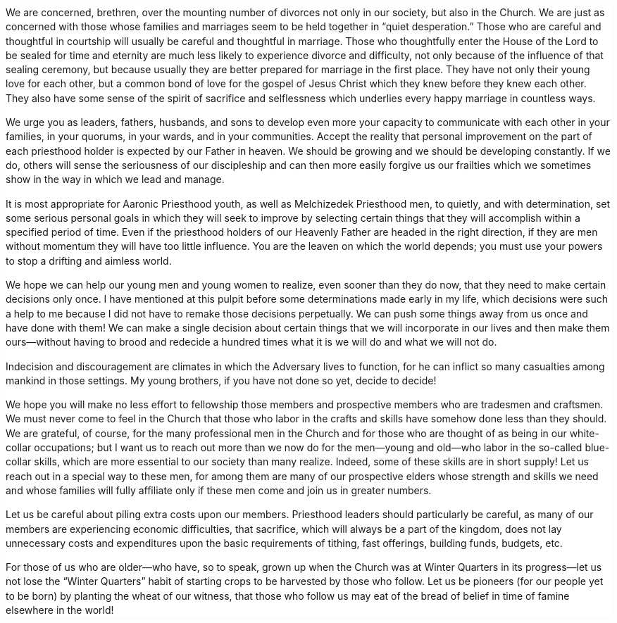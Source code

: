 We are concerned, brethren, over the mounting number of divorces not only in our society, but also in the Church. We are just as concerned with those whose families and marriages seem to be held together in “quiet desperation.” Those who are careful and thoughtful in courtship will usually be careful and thoughtful in marriage. Those who thoughtfully enter the House of the Lord to be sealed for time and eternity are much less likely to experience divorce and difficulty, not only because of the influence of that sealing ceremony, but because usually they are better prepared for marriage in the first place. They have not only their young love for each other, but a common bond of love for the gospel of Jesus Christ which they knew before they knew each other. They also have some sense of the spirit of sacrifice and selflessness which underlies every happy marriage in countless ways.

We urge you as leaders, fathers, husbands, and sons to develop even more your capacity to communicate with each other in your families, in your quorums, in your wards, and in your communities. Accept the reality that personal improvement on the part of each priesthood holder is expected by our Father in heaven. We should be growing and we should be developing constantly. If we do, others will sense the seriousness of our discipleship and can then more easily forgive us our frailties which we sometimes show in the way in which we lead and manage.

It is most appropriate for Aaronic Priesthood youth, as well as Melchizedek Priesthood men, to quietly, and with determination, set some serious personal goals in which they will seek to improve by selecting certain things that they will accomplish within a specified period of time. Even if the priesthood holders of our Heavenly Father are headed in the right direction, if they are men without momentum they will have too little influence. You are the leaven on which the world depends; you must use your powers to stop a drifting and aimless world.

We hope we can help our young men and young women to realize, even sooner than they do now, that they need to make certain decisions only once. I have mentioned at this pulpit before some determinations made early in my life, which decisions were such a help to me because I did not have to remake those decisions perpetually. We can push some things away from us once and have done with them! We can make a single decision about certain things that we will incorporate in our lives and then make them ours—without having to brood and redecide a hundred times what it is we will do and what we will not do.

Indecision and discouragement are climates in which the Adversary lives to function, for he can inflict so many casualties among mankind in those settings. My young brothers, if you have not done so yet, decide to decide!

We hope you will make no less effort to fellowship those members and prospective members who are tradesmen and craftsmen. We must never come to feel in the Church that those who labor in the crafts and skills have somehow done less than they should. We are grateful, of course, for the many professional men in the Church and for those who are thought of as being in our white-collar occupations; but I want us to reach out more than we now do for the men—young and old—who labor in the so-called blue-collar skills, which are more essential to our society than many realize. Indeed, some of these skills are in short supply! Let us reach out in a special way to these men, for among them are many of our prospective elders whose strength and skills we need and whose families will fully affiliate only if these men come and join us in greater numbers.

Let us be careful about piling extra costs upon our members. Priesthood leaders should particularly be careful, as many of our members are experiencing economic difficulties, that sacrifice, which will always be a part of the kingdom, does not lay unnecessary costs and expenditures upon the basic requirements of tithing, fast offerings, building funds, budgets, etc.

For those of us who are older—who have, so to speak, grown up when the Church was at Winter Quarters in its progress—let us not lose the “Winter Quarters” habit of starting crops to be harvested by those who follow. Let us be pioneers (for our people yet to be born) by planting the wheat of our witness, that those who follow us may eat of the bread of belief in time of famine elsewhere in the world!
